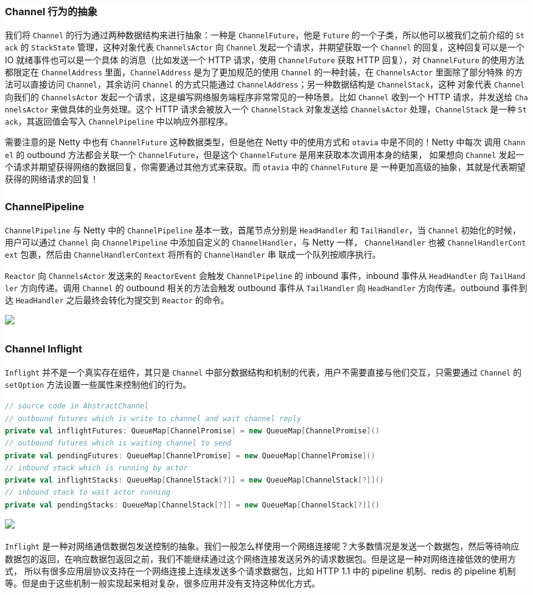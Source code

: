 ### Channel 行为的抽象

我们将 `Channel` 的行为通过两种数据结构来进行抽象：一种是
`ChannelFuture`，他是 `Future` 的一个子类，所以他可以被我们之前介绍的 `Stack` 的 `StackState` 管理，这种对象代表
`ChannelsActor` 向 `Channel` 发起一个请求，并期望获取一个 `Channel` 的回复，这种回复可以是一个 IO 就绪事件也可以是一个具体
的消息（比如发送一个 HTTP 请求，使用 `ChannelFuture` 获取 HTTP 回复），对 `ChannelFuture` 的使用方法都限定在
`ChannelAddress` 里面，`ChannelAddress` 是为了更加规范的使用 `Channel` 的一种封装，在 `ChannelsActor` 里面除了部分特殊
的方法可以直接访问 `Channel`，其余访问 `Channel` 的方式只能通过 `ChannelAddress`；另一种数据结构是 `ChannelStack`，这种
对象代表 `Channel` 向我们的 `ChannelsActor` 发起一个请求，这是编写网络服务端程序非常常见的一种场景。比如 `Channel` 收到一个
HTTP 请求，并发送给 `ChannelsActor` 来做具体的业务处理。这个 HTTP 请求会被放入一个 `ChannelStack` 对象发送给
`ChannelsActor` 处理，`ChannelStack` 是一种 `Stack`，其返回值会写入 `ChannelPipeline` 中以响应外部程序。

需要注意的是 Netty 中也有 `ChannelFuture` 这种数据类型，但是他在 Netty 中的使用方式和 `otavia` 中是不同的！Netty 中每次
调用 `Channel` 的 outbound 方法都会关联一个 `ChannelFuture`，但是这个 `ChannelFuture` 是用来获取本次调用本身的结果，
如果想向 `Channel` 发起一个请求并期望获得网络的数据回复，你需要通过其他方式来获取。而 `otavia` 中的 `ChannelFuture` 是
一种更加高级的抽象，其就是代表期望获得的网络请求的回复！

### ChannelPipeline

`ChannelPipeline` 与 Netty 中的 `ChannelPipeline` 基本一致，首尾节点分别是 `HeadHandler` 和 `TailHandler`，当
`Channel` 初始化的时候，用户可以通过 `Channel` 向 `ChannelPipeline` 中添加自定义的 `ChannelHandler`，与 Netty 一样，
`ChannelHandler` 也被 `ChannelHandlerContext` 包裹，然后由 `ChannelHandlerContext` 将所有的 `ChannelHandler` 串
联成一个队列按顺序执行。

`Reactor` 向 `ChannelsActor` 发送来的 `ReactorEvent` 会触发 `ChannelPipeline` 的 inbound 事件，inbound 事件从
`HeadHandler` 向 `TailHandler` 方向传递。调用 `Channel` 的 outbound 相关的方法会触发 outbound 事件从 `TailHandler`
向 `HeadHandler` 方向传递。outbound 事件到达 `HeadHandler` 之后最终会转化为提交到 `Reactor` 的命令。

![](../../_assets/images/pipeline.drawio.svg)

### Channel Inflight

`Inflight` 并不是一个真实存在组件，其只是 `Channel` 中部分数据结构和机制的代表，用户不需要直接与他们交互，只需要通过
`Channel` 的 `setOption` 方法设置一些属性来控制他们的行为。

```scala
// source code in AbstractChannel
// outbound futures which is write to channel and wait channel reply
private val inflightFutures: QueueMap[ChannelPromise] = new QueueMap[ChannelPromise]()
// outbound futures which is waiting channel to send
private val pendingFutures: QueueMap[ChannelPromise] = new QueueMap[ChannelPromise]()
// inbound stack which is running by actor
private val inflightStacks: QueueMap[ChannelStack[?]] = new QueueMap[ChannelStack[?]]()
// inbound stack to wait actor running
private val pendingStacks: QueueMap[ChannelStack[?]] = new QueueMap[ChannelStack[?]]()
```

![](../../_assets/images/channel_inflight.drawio.svg)

`Inflight` 是一种对网络通信数据包发送控制的抽象。我们一般怎么样使用一个网络连接呢？大多数情况是发送一个数据包，然后等待响应
数据包的返回，在响应数据包返回之前，我们不能继续通过这个网络连接发送另外的请求数据包。但是这是一种对网络连接低效的使用方式，
所以有很多应用层协议支持在一个网络连接上连续发送多个请求数据包，比如 HTTP 1.1 中的 pipeline 机制、redis 的 pipeline 机制
等。但是由于这些机制一般实现起来相对复杂，很多应用并没有支持这种优化方式。
